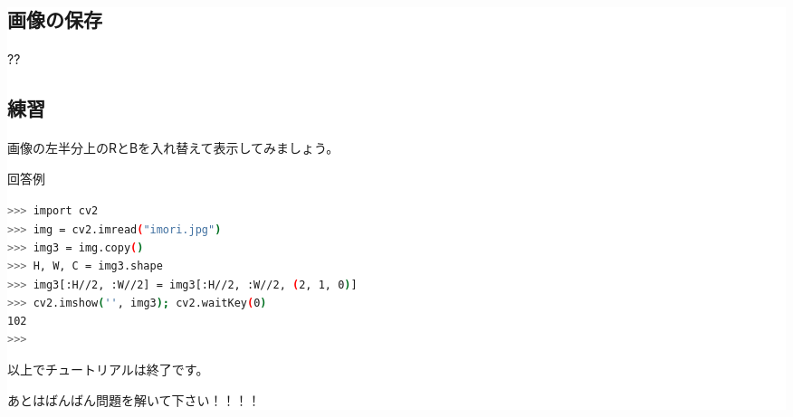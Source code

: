 
## 画像の保存

??

## 練習

画像の左半分上のRとBを入れ替えて表示してみましょう。

![](assets/practice.html)

回答例
 
```bash
>>> import cv2
>>> img = cv2.imread("imori.jpg")
>>> img3 = img.copy()
>>> H, W, C = img3.shape
>>> img3[:H//2, :W//2] = img3[:H//2, :W//2, (2, 1, 0)]
>>> cv2.imshow('', img3); cv2.waitKey(0)
102
>>> 
```

以上でチュートリアルは終了です。

あとはばんばん問題を解いて下さい！！！！
